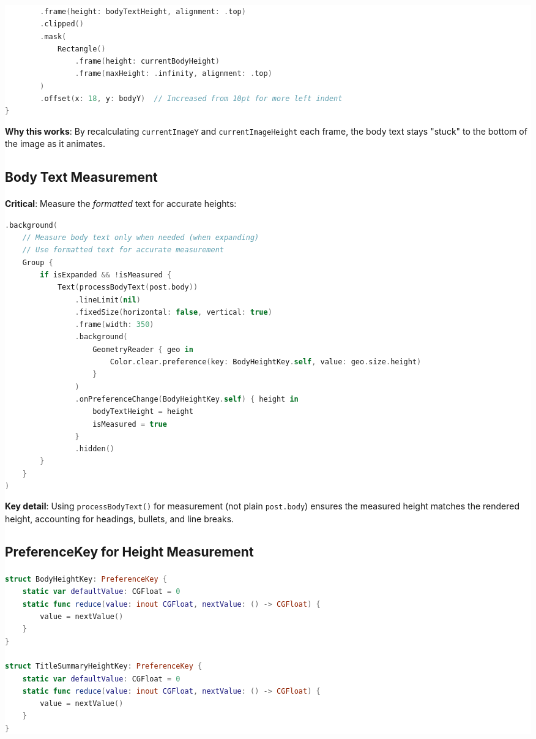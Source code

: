 ```swift
        .frame(height: bodyTextHeight, alignment: .top)
        .clipped()
        .mask(
            Rectangle()
                .frame(height: currentBodyHeight)
                .frame(maxHeight: .infinity, alignment: .top)
        )
        .offset(x: 18, y: bodyY)  // Increased from 10pt for more left indent
}
```

**Why this works**: By recalculating `currentImageY` and `currentImageHeight` each frame, the body text stays "stuck" to the bottom of the image as it animates.

## Body Text Measurement

**Critical**: Measure the *formatted* text for accurate heights:

```swift
.background(
    // Measure body text only when needed (when expanding)
    // Use formatted text for accurate measurement
    Group {
        if isExpanded && !isMeasured {
            Text(processBodyText(post.body))
                .lineLimit(nil)
                .fixedSize(horizontal: false, vertical: true)
                .frame(width: 350)
                .background(
                    GeometryReader { geo in
                        Color.clear.preference(key: BodyHeightKey.self, value: geo.size.height)
                    }
                )
                .onPreferenceChange(BodyHeightKey.self) { height in
                    bodyTextHeight = height
                    isMeasured = true
                }
                .hidden()
        }
    }
)
```

**Key detail**: Using `processBodyText()` for measurement (not plain `post.body`) ensures the measured height matches the rendered height, accounting for headings, bullets, and line breaks.

## PreferenceKey for Height Measurement

```swift
struct BodyHeightKey: PreferenceKey {
    static var defaultValue: CGFloat = 0
    static func reduce(value: inout CGFloat, nextValue: () -> CGFloat) {
        value = nextValue()
    }
}

struct TitleSummaryHeightKey: PreferenceKey {
    static var defaultValue: CGFloat = 0
    static func reduce(value: inout CGFloat, nextValue: () -> CGFloat) {
        value = nextValue()
    }
}
```
